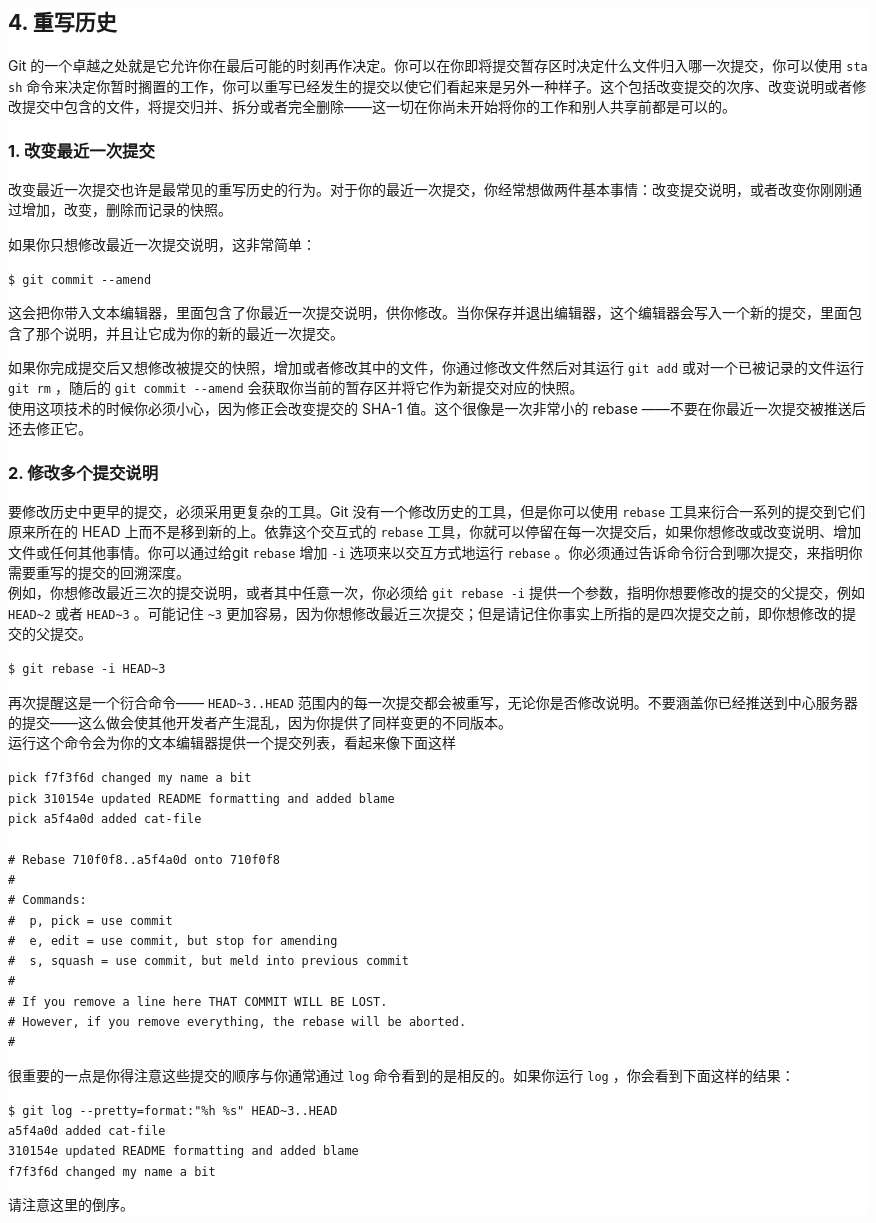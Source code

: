 ## 4. 重写历史  

Git 的一个卓越之处就是它允许你在最后可能的时刻再作决定。你可以在你即将提交暂存区时决定什么文件归入哪一次提交，你可以使用 `stash` 命令来决定你暂时搁置的工作，你可以重写已经发生的提交以使它们看起来是另外一种样子。这个包括改变提交的次序、改变说明或者修改提交中包含的文件，将提交归并、拆分或者完全删除——这一切在你尚未开始将你的工作和别人共享前都是可以的。  

### 1. 改变最近一次提交  

改变最近一次提交也许是最常见的重写历史的行为。对于你的最近一次提交，你经常想做两件基本事情：改变提交说明，或者改变你刚刚通过增加，改变，删除而记录的快照。  

如果你只想修改最近一次提交说明，这非常简单：  
```shell
$ git commit --amend
```
这会把你带入文本编辑器，里面包含了你最近一次提交说明，供你修改。当你保存并退出编辑器，这个编辑器会写入一个新的提交，里面包含了那个说明，并且让它成为你的新的最近一次提交。  

如果你完成提交后又想修改被提交的快照，增加或者修改其中的文件，你通过修改文件然后对其运行 `git add` 或对一个已被记录的文件运行 `git rm` ，随后的 `git commit --amend` 会获取你当前的暂存区并将它作为新提交对应的快照。  
使用这项技术的时候你必须小心，因为修正会改变提交的 SHA-1 值。这个很像是一次非常小的 rebase ——不要在你最近一次提交被推送后还去修正它。  

### 2. 修改多个提交说明  

要修改历史中更早的提交，必须采用更复杂的工具。Git 没有一个修改历史的工具，但是你可以使用 `rebase` 工具来衍合一系列的提交到它们原来所在的 HEAD 上而不是移到新的上。依靠这个交互式的 `rebase` 工具，你就可以停留在每一次提交后，如果你想修改或改变说明、增加文件或任何其他事情。你可以通过给git `rebase` 增加 `-i` 选项来以交互方式地运行 `rebase` 。你必须通过告诉命令衍合到哪次提交，来指明你需要重写的提交的回溯深度。  
例如，你想修改最近三次的提交说明，或者其中任意一次，你必须给 `git rebase -i` 提供一个参数，指明你想要修改的提交的父提交，例如 `HEAD~2` 或者 `HEAD~3` 。可能记住 `~3` 更加容易，因为你想修改最近三次提交；但是请记住你事实上所指的是四次提交之前，即你想修改的提交的父提交。  
```shell
$ git rebase -i HEAD~3
```
再次提醒这是一个衍合命令—— `HEAD~3..HEAD` 范围内的每一次提交都会被重写，无论你是否修改说明。不要涵盖你已经推送到中心服务器的提交——这么做会使其他开发者产生混乱，因为你提供了同样变更的不同版本。  
运行这个命令会为你的文本编辑器提供一个提交列表，看起来像下面这样  
```
pick f7f3f6d changed my name a bit
pick 310154e updated README formatting and added blame
pick a5f4a0d added cat-file

# Rebase 710f0f8..a5f4a0d onto 710f0f8
#
# Commands:
#  p, pick = use commit
#  e, edit = use commit, but stop for amending
#  s, squash = use commit, but meld into previous commit
#
# If you remove a line here THAT COMMIT WILL BE LOST.
# However, if you remove everything, the rebase will be aborted.
#
```
很重要的一点是你得注意这些提交的顺序与你通常通过 `log` 命令看到的是相反的。如果你运行 `log` ，你会看到下面这样的结果：  
```shell
$ git log --pretty=format:"%h %s" HEAD~3..HEAD
a5f4a0d added cat-file
310154e updated README formatting and added blame
f7f3f6d changed my name a bit
```
请注意这里的倒序。  
